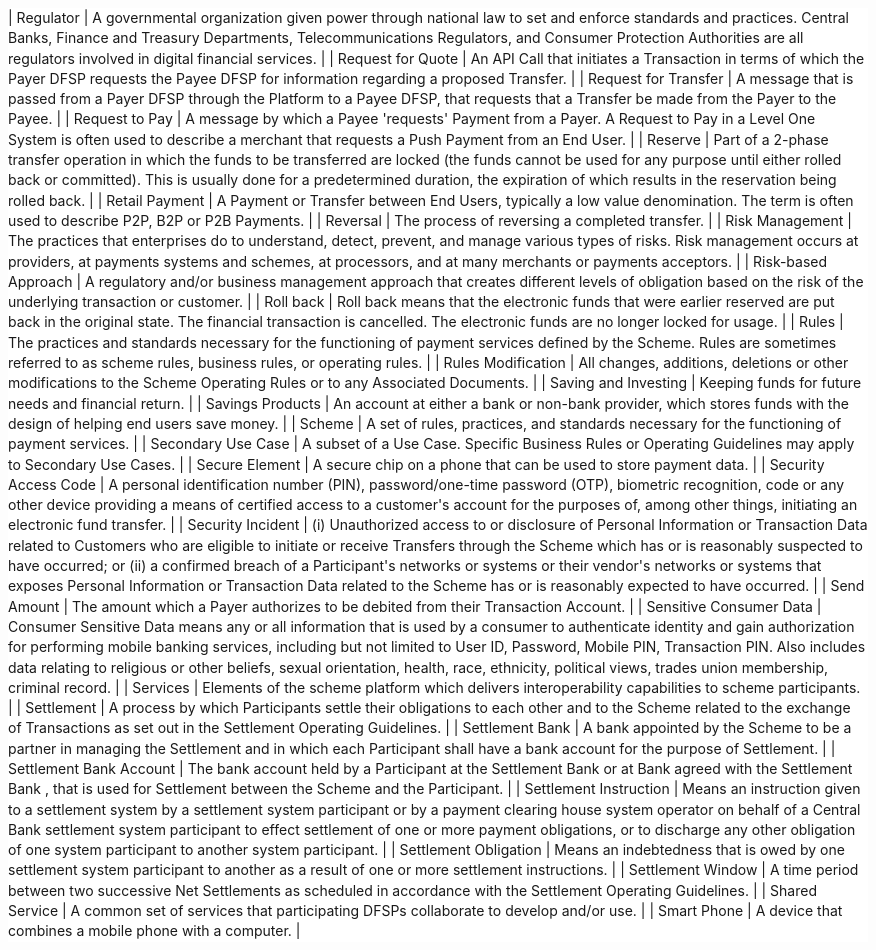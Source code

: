 | Regulator | A governmental organization given power through national law to set and enforce standards and practices. Central Banks, Finance and Treasury Departments, Telecommunications Regulators, and Consumer Protection Authorities are all regulators involved in digital financial services. |
| Request for Quote | An API Call that initiates a Transaction in terms of which the Payer DFSP requests the Payee DFSP for information regarding a proposed Transfer. |
| Request for Transfer | A message that is passed from a Payer DFSP through the Platform to a Payee DFSP, that requests that a Transfer be made from the Payer to the Payee. |
| Request to Pay | A message by which a Payee 'requests' Payment from a Payer. A Request to Pay in a Level One System is often used to describe a merchant that requests a Push Payment from an End User. |
| Reserve | Part of a 2-phase transfer operation in which the funds to be transferred are locked (the funds cannot be used for any purpose until either rolled back or committed). This is usually done for a predetermined duration, the expiration of which results in the reservation being rolled back. |
| Retail Payment | A Payment or Transfer between End Users, typically a low value denomination. The term is often used to describe P2P, B2P or P2B Payments. |
| Reversal | The process of reversing a completed transfer. |
| Risk Management | The practices that enterprises do to understand, detect, prevent, and manage various types of risks. Risk management occurs at providers, at payments systems and schemes, at processors, and at many merchants or payments acceptors. |
| Risk-based Approach | A regulatory and/or business management approach that creates different levels of obligation based on the risk of the underlying transaction or customer. |
| Roll back | Roll back means that the electronic funds that were earlier reserved are put back in the original state. The financial transaction is cancelled. The electronic funds are no longer locked for usage. |
| Rules | The practices and standards necessary for the functioning of payment services defined by the Scheme. Rules are sometimes referred to as scheme rules, business rules, or operating rules. |
| Rules Modification | All changes, additions, deletions or other modifications to the Scheme Operating Rules or to any Associated Documents. |
| Saving and Investing | Keeping funds for future needs and financial return. |
| Savings Products | An account at either a bank or non-bank provider, which stores funds with the design of helping end users save money. |
| Scheme | A set of rules, practices, and standards necessary for the functioning of payment services. |
| Secondary Use Case | A subset of a Use Case. Specific Business Rules or Operating Guidelines may apply to Secondary Use Cases. |
| Secure Element | A secure chip on a phone that can be used to store payment data. |
| Security Access Code | A personal identification number (PIN), password/one-time password (OTP), biometric recognition, code or any other device providing a means of certified access to a customer's account for the purposes of, among other things, initiating an electronic fund transfer. |
| Security Incident | (i) Unauthorized access to or disclosure of Personal Information or Transaction Data related to Customers who are eligible to initiate or receive Transfers through the Scheme which has or is reasonably suspected to have occurred; or (ii) a confirmed breach of a Participant\'s networks or systems or their vendor\'s networks or systems that exposes Personal Information or Transaction Data related to the Scheme has or is reasonably expected to have occurred. |
| Send Amount | The amount which a Payer authorizes to be debited from their Transaction Account. |
| Sensitive Consumer Data | Consumer Sensitive Data means any or all information that is used by a consumer to authenticate identity and gain authorization for performing mobile banking services, including but not limited to User ID, Password, Mobile PIN, Transaction PIN. Also includes data relating to religious or other beliefs, sexual orientation, health, race, ethnicity, political views, trades union membership, criminal record. |
| Services | Elements of the scheme platform which delivers interoperability capabilities to scheme participants. |
| Settlement | A process by which Participants settle their obligations to each other and to the Scheme related to the exchange of Transactions as set out in the Settlement Operating Guidelines. |
| Settlement Bank | A bank appointed by the Scheme to be a partner in managing the Settlement and in which each Participant shall have a bank account for the purpose of Settlement. |
| Settlement Bank Account | The bank account held by a Participant at the Settlement Bank or at Bank agreed with the Settlement Bank , that is used for Settlement between the Scheme and the Participant. |
| Settlement Instruction | Means an instruction given to a settlement system by a settlement system participant or by a payment clearing house system operator on behalf of a Central Bank settlement system participant to effect settlement of one or more payment obligations, or to discharge any other obligation of one system participant to another system participant. |
| Settlement Obligation | Means an indebtedness that is owed by one settlement system participant to another as a result of one or more settlement instructions. |
| Settlement Window | A time period between two successive Net Settlements as scheduled in accordance with the Settlement Operating Guidelines. |
| Shared Service | A common set of services that participating DFSPs collaborate to develop and/or use. |
| Smart Phone | A device that combines a mobile phone with a computer. |